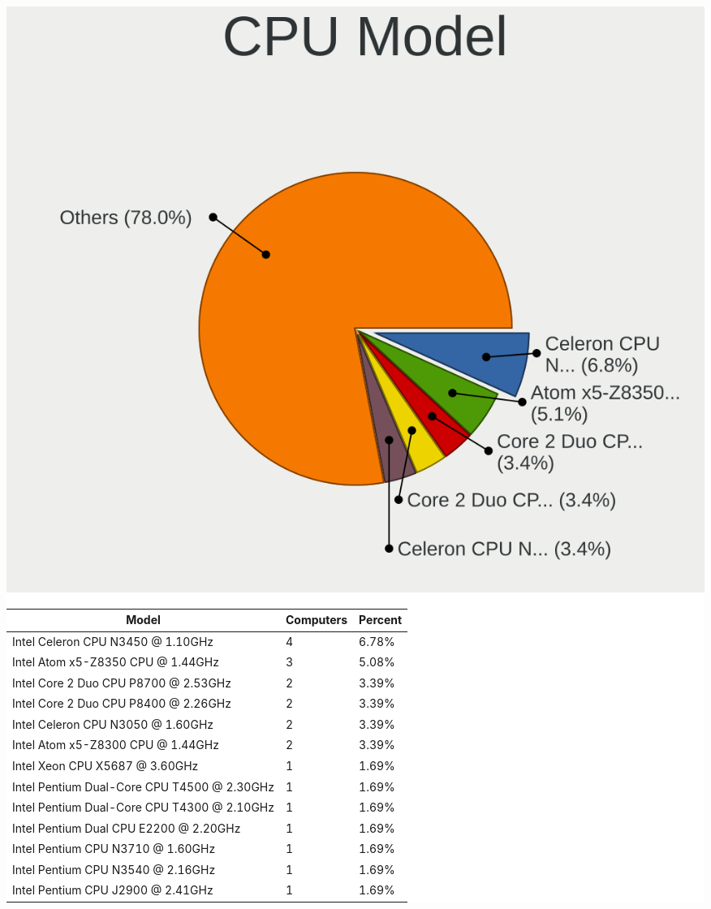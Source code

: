 ![CPU Model](./images/pie_chart/cpu_model.svg)


| Model                                       | Computers | Percent |
|---------------------------------------------|-----------|---------|
| Intel Celeron CPU N3450 @ 1.10GHz           | 4         | 6.78%   |
| Intel Atom x5-Z8350 CPU @ 1.44GHz           | 3         | 5.08%   |
| Intel Core 2 Duo CPU P8700 @ 2.53GHz        | 2         | 3.39%   |
| Intel Core 2 Duo CPU P8400 @ 2.26GHz        | 2         | 3.39%   |
| Intel Celeron CPU N3050 @ 1.60GHz           | 2         | 3.39%   |
| Intel Atom x5-Z8300 CPU @ 1.44GHz           | 2         | 3.39%   |
| Intel Xeon CPU X5687 @ 3.60GHz              | 1         | 1.69%   |
| Intel Pentium Dual-Core CPU T4500 @ 2.30GHz | 1         | 1.69%   |
| Intel Pentium Dual-Core CPU T4300 @ 2.10GHz | 1         | 1.69%   |
| Intel Pentium Dual CPU E2200 @ 2.20GHz      | 1         | 1.69%   |
| Intel Pentium CPU N3710 @ 1.60GHz           | 1         | 1.69%   |
| Intel Pentium CPU N3540 @ 2.16GHz           | 1         | 1.69%   |
| Intel Pentium CPU J2900 @ 2.41GHz           | 1         | 1.69%   |